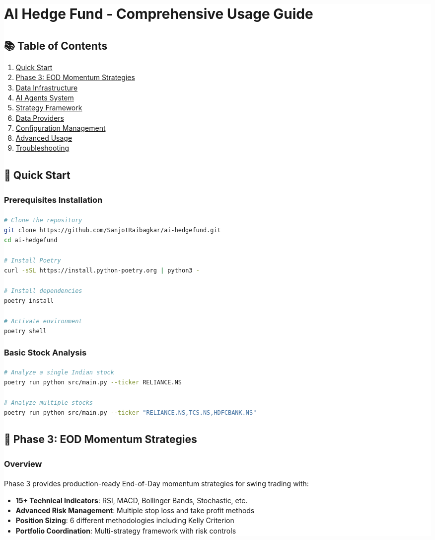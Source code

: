 # AI Hedge Fund - Comprehensive Usage Guide

## 📚 Table of Contents

1. [Quick Start](#quick-start)
2. [Phase 3: EOD Momentum Strategies](#phase-3-eod-momentum-strategies)
3. [Data Infrastructure](#data-infrastructure)
4. [AI Agents System](#ai-agents-system)
5. [Strategy Framework](#strategy-framework)
6. [Data Providers](#data-providers)
7. [Configuration Management](#configuration-management)
8. [Advanced Usage](#advanced-usage)
9. [Troubleshooting](#troubleshooting)

## 🚀 Quick Start

### Prerequisites Installation
```bash
# Clone the repository
git clone https://github.com/SanjotRaibagkar/ai-hedgefund.git
cd ai-hedgefund

# Install Poetry
curl -sSL https://install.python-poetry.org | python3 -

# Install dependencies
poetry install

# Activate environment
poetry shell
```

### Basic Stock Analysis
```bash
# Analyze a single Indian stock
poetry run python src/main.py --ticker RELIANCE.NS

# Analyze multiple stocks
poetry run python src/main.py --ticker "RELIANCE.NS,TCS.NS,HDFCBANK.NS"
```

## 🎯 Phase 3: EOD Momentum Strategies

### Overview
Phase 3 provides production-ready End-of-Day momentum strategies for swing trading with:
- **15+ Technical Indicators**: RSI, MACD, Bollinger Bands, Stochastic, etc.
- **Advanced Risk Management**: Multiple stop loss and take profit methods
- **Position Sizing**: 6 different methodologies including Kelly Criterion
- **Portfolio Coordination**: Multi-strategy framework with risk controls
